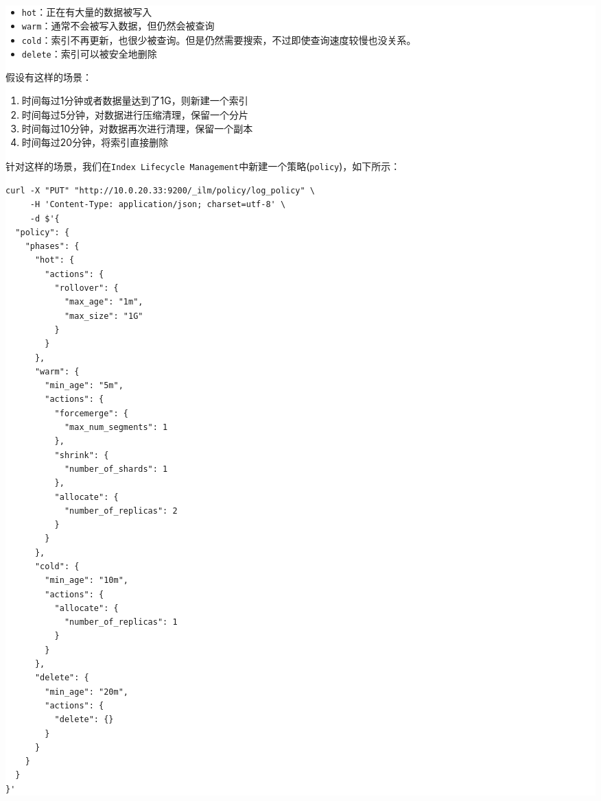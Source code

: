 - `hot`：正在有大量的数据被写入
- `warm`：通常不会被写入数据，但仍然会被查询
- `cold`：索引不再更新，也很少被查询。但是仍然需要搜索，不过即使查询速度较慢也没关系。
- `delete`：索引可以被安全地删除

假设有这样的场景：

1. 时间每过1分钟或者数据量达到了1G，则新建一个索引
2. 时间每过5分钟，对数据进行压缩清理，保留一个分片
3. 时间每过10分钟，对数据再次进行清理，保留一个副本
4. 时间每过20分钟，将索引直接删除

针对这样的场景，我们在`Index Lifecycle Management`中新建一个策略(`policy`)，如下所示：

```
curl -X "PUT" "http://10.0.20.33:9200/_ilm/policy/log_policy" \
     -H 'Content-Type: application/json; charset=utf-8' \
     -d $'{
  "policy": {
    "phases": {
      "hot": {
        "actions": {
          "rollover": {
            "max_age": "1m",
            "max_size": "1G"
          }
        }
      },
      "warm": {
        "min_age": "5m",
        "actions": {
          "forcemerge": {
            "max_num_segments": 1
          },
          "shrink": {
            "number_of_shards": 1
          },
          "allocate": {
            "number_of_replicas": 2
          }
        }
      },
      "cold": {
        "min_age": "10m",
        "actions": {
          "allocate": {
            "number_of_replicas": 1
          }
        }
      },
      "delete": {
        "min_age": "20m",
        "actions": {
          "delete": {}
        }
      }
    }
  }
}'
```

